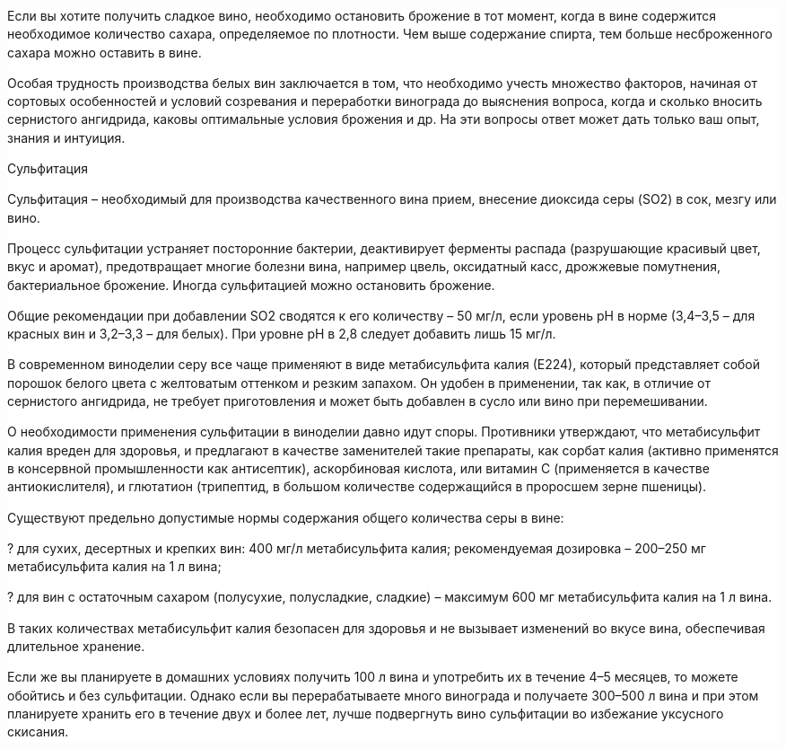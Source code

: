 Если вы хотите получить сладкое вино, необходимо остановить брожение в
тот момент, когда в вине содержится необходимое количество сахара,
определяемое по плотности. Чем выше содержание спирта, тем больше
несброженного сахара можно оставить в вине.

Особая трудность производства белых вин заключается в том, что
необходимо учесть множество факторов, начиная от сортовых особенностей и
условий созревания и переработки винограда до выяснения вопроса, когда и
сколько вносить сернистого ангидрида, каковы оптимальные условия
брожения и др. На эти вопросы ответ может дать только ваш опыт, знания и
интуиция.

Сульфитация

Сульфитация – необходимый для производства качественного вина прием,
внесение диоксида серы (SO2) в сок, мезгу или вино.

Процесс сульфитации устраняет посторонние бактерии, деактивирует
ферменты распада (разрушающие красивый цвет, вкус и аромат),
предотвращает многие болезни вина, например цвель, оксидатный касс,
дрожжевые помутнения, бактериальное брожение. Иногда сульфитацией можно
остановить брожение.

Общие рекомендации при добавлении SO2 сводятся к его количеству – 50
мг/л, если уровень рН в норме (3,4–3,5 – для красных вин и 3,2–3,3 – для
белых). При уровне рН в 2,8 следует добавить лишь 15 мг/л.

В современном виноделии серу все чаще применяют в виде метабисульфита
калия (Е224), который представляет собой порошок белого цвета с
желтоватым оттенком и резким запахом. Он удобен в применении, так как, в
отличие от сернистого ангидрида, не требует приготовления и может быть
добавлен в сусло или вино при перемешивании.

О необходимости применения сульфитации в виноделии давно идут споры.
Противники утверждают, что метабисульфит калия вреден для здоровья, и
предлагают в качестве заменителей такие препараты, как сорбат калия
(активно применятся в консервной промышленности как антисептик),
аскорбиновая кислота, или витамин С (применяется в качестве
антиокислителя), и глютатион (трипептид, в большом количестве
содержащийся в проросшем зерне пшеницы).

Существуют предельно допустимые нормы содержания общего количества серы
в вине:

? для сухих, десертных и крепких вин: 400 мг/л метабисульфита калия;
рекомендуемая дозировка – 200–250 мг метабисульфита калия на 1 л вина;

? для вин с остаточным сахаром (полусухие, полусладкие, сладкие) –
максимум 600 мг метабисульфита калия на 1 л вина.

В таких количествах метабисульфит калия безопасен для здоровья и не
вызывает изменений во вкусе вина, обеспечивая длительное хранение.

Если же вы планируете в домашних условиях получить 100 л вина и
употребить их в течение 4–5 месяцев, то можете обойтись и без
сульфитации. Однако если вы перерабатываете много винограда и получаете
300–500 л вина и при этом планируете хранить его в течение двух и более
лет, лучше подвергнуть вино сульфитации во избежание уксусного скисания.
